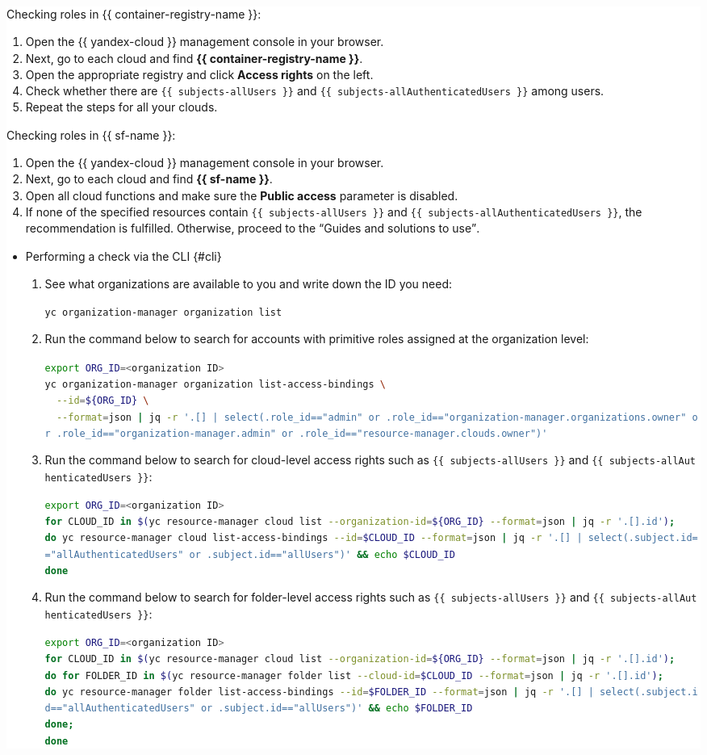    Checking roles in {{ container-registry-name }}:

   1. Open the {{ yandex-cloud }} management console in your browser.
   1. Next, go to each cloud and find **{{ container-registry-name }}**.
   1. Open the appropriate registry and click **Access rights** on the left.
   1. Check whether there are `{{ subjects-allUsers }}` and `{{ subjects-allAuthenticatedUsers }}` among users.
   1. Repeat the steps for all your clouds.

   Checking roles in {{ sf-name }}:

   1. Open the {{ yandex-cloud }} management console in your browser.
   1. Next, go to each cloud and find **{{ sf-name }}**.
   1. Open all cloud functions and make sure the **Public access** parameter is disabled.
   1. If none of the specified resources contain `{{ subjects-allUsers }}` and `{{ subjects-allAuthenticatedUsers }}`, the recommendation is fulfilled. Otherwise, proceed to the <q>Guides and solutions to use</q>.

- Performing a check via the CLI {#cli}

   1. See what organizations are available to you and write down the ID you need:

      ```bash
      yc organization-manager organization list
      ```

   1. Run the command below to search for accounts with primitive roles assigned at the organization level:

      ```bash
      export ORG_ID=<organization ID>
      yc organization-manager organization list-access-bindings \
        --id=${ORG_ID} \
        --format=json | jq -r '.[] | select(.role_id=="admin" or .role_id=="organization-manager.organizations.owner" or .role_id=="organization-manager.admin" or .role_id=="resource-manager.clouds.owner")'
      ```

   1. Run the command below to search for cloud-level access rights such as `{{ subjects-allUsers }}` and `{{ subjects-allAuthenticatedUsers }}`:

      ```bash
      export ORG_ID=<organization ID>
      for CLOUD_ID in $(yc resource-manager cloud list --organization-id=${ORG_ID} --format=json | jq -r '.[].id');
      do yc resource-manager cloud list-access-bindings --id=$CLOUD_ID --format=json | jq -r '.[] | select(.subject.id=="allAuthenticatedUsers" or .subject.id=="allUsers")' && echo $CLOUD_ID
      done
      ```

   1. Run the command below to search for folder-level access rights such as `{{ subjects-allUsers }}` and `{{ subjects-allAuthenticatedUsers }}`:

      ```bash
      export ORG_ID=<organization ID>
      for CLOUD_ID in $(yc resource-manager cloud list --organization-id=${ORG_ID} --format=json | jq -r '.[].id');
      do for FOLDER_ID in $(yc resource-manager folder list --cloud-id=$CLOUD_ID --format=json | jq -r '.[].id');
      do yc resource-manager folder list-access-bindings --id=$FOLDER_ID --format=json | jq -r '.[] | select(.subject.id=="allAuthenticatedUsers" or .subject.id=="allUsers")' && echo $FOLDER_ID
      done;
      done
      ```
